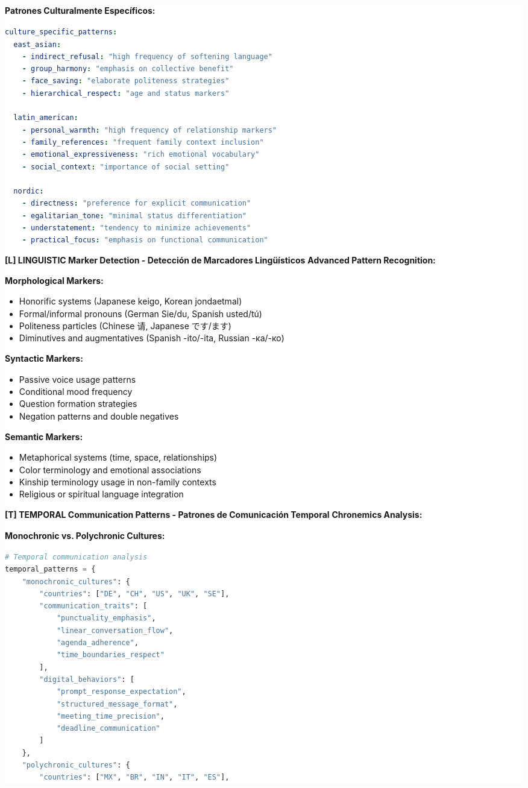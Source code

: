 **Patrones Culturalmente Específicos:**
```yaml
culture_specific_patterns:
  east_asian:
    - indirect_refusal: "high frequency of softening language"
    - group_harmony: "emphasis on collective benefit"
    - face_saving: "elaborate politeness strategies"
    - hierarchical_respect: "age and status markers"
  
  latin_american:
    - personal_warmth: "high frequency of relationship markers"
    - family_references: "frequent family context inclusion"
    - emotional_expressiveness: "rich emotional vocabulary"
    - social_context: "importance of social setting"
  
  nordic:
    - directness: "preference for explicit communication"
    - egalitarian_tone: "minimal status differentiation"
    - understatement: "tendency to minimize achievements"
    - practical_focus: "emphasis on functional communication"
```

**[L] LINGUISTIC Marker Detection - Detección de Marcadores Lingüísticos**
**Advanced Pattern Recognition:**

**Morphological Markers:**
- Honorific systems (Japanese keigo, Korean jondaetmal)
- Formal/informal pronouns (German Sie/du, Spanish usted/tú)
- Politeness particles (Chinese 请, Japanese です/ます)
- Diminutives and augmentatives (Spanish -ito/-ita, Russian -ка/-ко)

**Syntactic Markers:**
- Passive voice usage patterns
- Conditional mood frequency
- Question formation strategies
- Negation patterns and double negatives

**Semantic Markers:**
- Metaphorical systems (time, space, relationships)
- Color terminology and emotional associations
- Kinship terminology usage in non-family contexts
- Religious or spiritual language integration

**[T] TEMPORAL Communication Patterns - Patrones de Comunicación Temporal**
**Chronemics Analysis:**

**Monochronic vs. Polychronic Cultures:**
```python
# Temporal communication analysis
temporal_patterns = {
    "monochronic_cultures": {
        "countries": ["DE", "CH", "US", "UK", "SE"],
        "communication_traits": [
            "punctuality_emphasis",
            "linear_conversation_flow",
            "agenda_adherence", 
            "time_boundaries_respect"
        ],
        "digital_behaviors": [
            "prompt_response_expectation",
            "structured_message_format",
            "meeting_time_precision",
            "deadline_communication"
        ]
    },
    "polychronic_cultures": {
        "countries": ["MX", "BR", "IN", "IT", "ES"],
```
